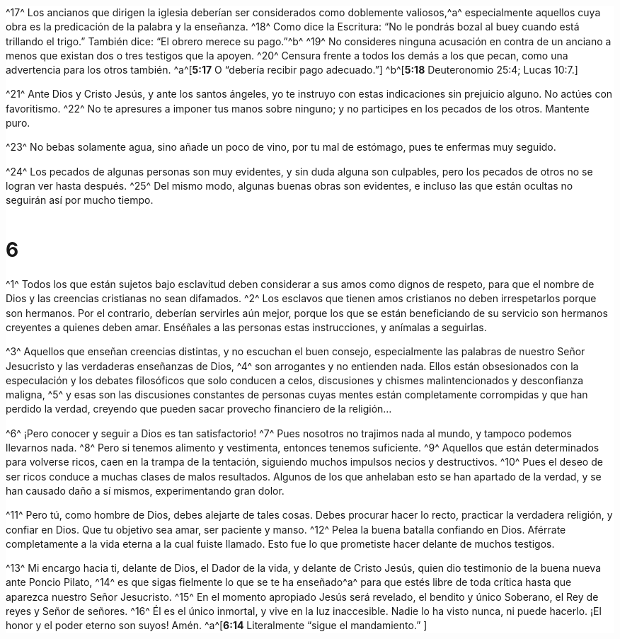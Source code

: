 ^17^ Los ancianos que dirigen la iglesia deberían ser considerados como doblemente valiosos,^a^ especialmente aquellos cuya obra es la predicación de la palabra y la enseñanza. ^18^ Como dice la Escritura: “No le pondrás bozal al buey cuando está trillando el trigo.” También dice: “El obrero merece su pago.”^b^ ^19^ No consideres ninguna acusación en contra de un anciano a menos que existan dos o tres testigos que la apoyen. ^20^ Censura frente a todos los demás a los que pecan, como una advertencia para los otros también. 
^a^[**5:17** O “debería recibir pago adecuado.”] ^b^[**5:18** Deuteronomio 25:4; Lucas 10:7.]

^21^ Ante Dios y Cristo Jesús, y ante los santos ángeles, yo te instruyo con estas indicaciones sin prejuicio alguno. No actúes con favoritismo. ^22^ No te apresures a imponer tus manos sobre ninguno; y no participes en los pecados de los otros. Mantente puro. 

^23^ No bebas solamente agua, sino añade un poco de vino, por tu mal de estómago, pues te enfermas muy seguido. 

^24^ Los pecados de algunas personas son muy evidentes, y sin duda alguna son culpables, pero los pecados de otros no se logran ver hasta después. ^25^ Del mismo modo, algunas buenas obras son evidentes, e incluso las que están ocultas no seguirán así por mucho tiempo. 

# 6 
^1^ Todos los que están sujetos bajo esclavitud deben considerar a sus amos como dignos de respeto, para que el nombre de Dios y las creencias cristianas no sean difamados. ^2^ Los esclavos que tienen amos cristianos no deben irrespetarlos porque son hermanos. Por el contrario, deberían servirles aún mejor, porque los que se están beneficiando de su servicio son hermanos creyentes a quienes deben amar. Enséñales a las personas estas instrucciones, y anímalas a seguirlas. 

^3^ Aquellos que enseñan creencias distintas, y no escuchan el buen consejo, especialmente las palabras de nuestro Señor Jesucristo y las verdaderas enseñanzas de Dios, ^4^ son arrogantes y no entienden nada. Ellos están obsesionados con la especulación y los debates filosóficos que solo conducen a celos, discusiones y chismes malintencionados y desconfianza maligna, ^5^ y esas son las discusiones constantes de personas cuyas mentes están completamente corrompidas y que han perdido la verdad, creyendo que pueden sacar provecho financiero de la religión… 

^6^ ¡Pero conocer y seguir a Dios es tan satisfactorio! ^7^ Pues nosotros no trajimos nada al mundo, y tampoco podemos llevarnos nada. ^8^ Pero si tenemos alimento y vestimenta, entonces tenemos suficiente. ^9^ Aquellos que están determinados para volverse ricos, caen en la trampa de la tentación, siguiendo muchos impulsos necios y destructivos. ^10^ Pues el deseo de ser ricos conduce a muchas clases de malos resultados. Algunos de los que anhelaban esto se han apartado de la verdad, y se han causado daño a sí mismos, experimentando gran dolor. 

^11^ Pero tú, como hombre de Dios, debes alejarte de tales cosas. Debes procurar hacer lo recto, practicar la verdadera religión, y confiar en Dios. Que tu objetivo sea amar, ser paciente y manso. ^12^ Pelea la buena batalla confiando en Dios. Aférrate completamente a la vida eterna a la cual fuiste llamado. Esto fue lo que prometiste hacer delante de muchos testigos. 

^13^ Mi encargo hacia ti, delante de Dios, el Dador de la vida, y delante de Cristo Jesús, quien dio testimonio de la buena nueva ante Poncio Pilato, ^14^ es que sigas fielmente lo que se te ha enseñado^a^ para que estés libre de toda crítica hasta que aparezca nuestro Señor Jesucristo. ^15^ En el momento apropiado Jesús será revelado, el bendito y único Soberano, el Rey de reyes y Señor de señores. ^16^ Él es el único inmortal, y vive en la luz inaccesible. Nadie lo ha visto nunca, ni puede hacerlo. ¡El honor y el poder eterno son suyos! Amén. 
^a^[**6:14** Literalmente “sigue el mandamiento.” ]
